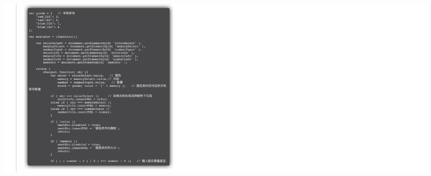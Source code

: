 > <img src="JavaScript%E8%AE%BE%E8%AE%A1%E6%A8%A1%E5%BC%8F%E4%B8%8E%E5%BC%80%E5%8F%91%E5%AE%9E%E8%B7%B5.assets/image-20230329095031102.png" alt="image-20230329095031102" style="zoom:33%;" />
>